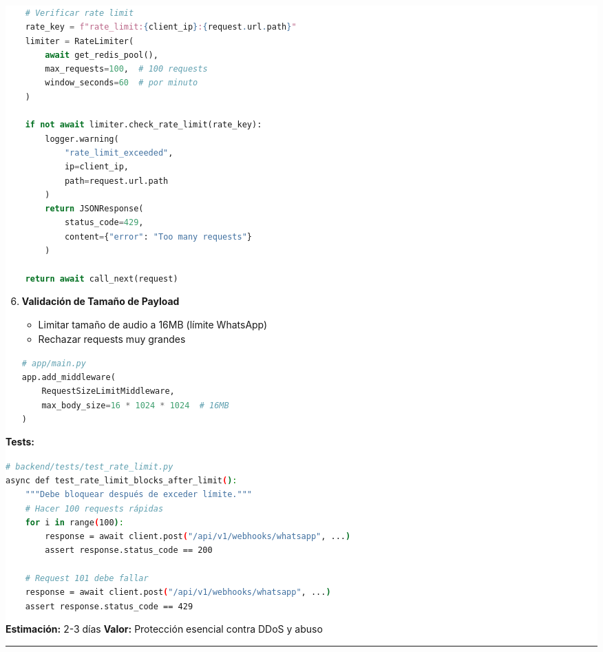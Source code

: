    ```python
       # Verificar rate limit
       rate_key = f"rate_limit:{client_ip}:{request.url.path}"
       limiter = RateLimiter(
           await get_redis_pool(),
           max_requests=100,  # 100 requests
           window_seconds=60  # por minuto
       )

       if not await limiter.check_rate_limit(rate_key):
           logger.warning(
               "rate_limit_exceeded",
               ip=client_ip,
               path=request.url.path
           )
           return JSONResponse(
               status_code=429,
               content={"error": "Too many requests"}
           )

       return await call_next(request)
   ```

6. **Validación de Tamaño de Payload**
   - Limitar tamaño de audio a 16MB (límite WhatsApp)
   - Rechazar requests muy grandes

   ```python
   # app/main.py
   app.add_middleware(
       RequestSizeLimitMiddleware,
       max_body_size=16 * 1024 * 1024  # 16MB
   )
   ```

**Tests:**
```bash
# backend/tests/test_rate_limit.py
async def test_rate_limit_blocks_after_limit():
    """Debe bloquear después de exceder límite."""
    # Hacer 100 requests rápidas
    for i in range(100):
        response = await client.post("/api/v1/webhooks/whatsapp", ...)
        assert response.status_code == 200

    # Request 101 debe fallar
    response = await client.post("/api/v1/webhooks/whatsapp", ...)
    assert response.status_code == 429
```

**Estimación:** 2-3 días
**Valor:** Protección esencial contra DDoS y abuso

---
